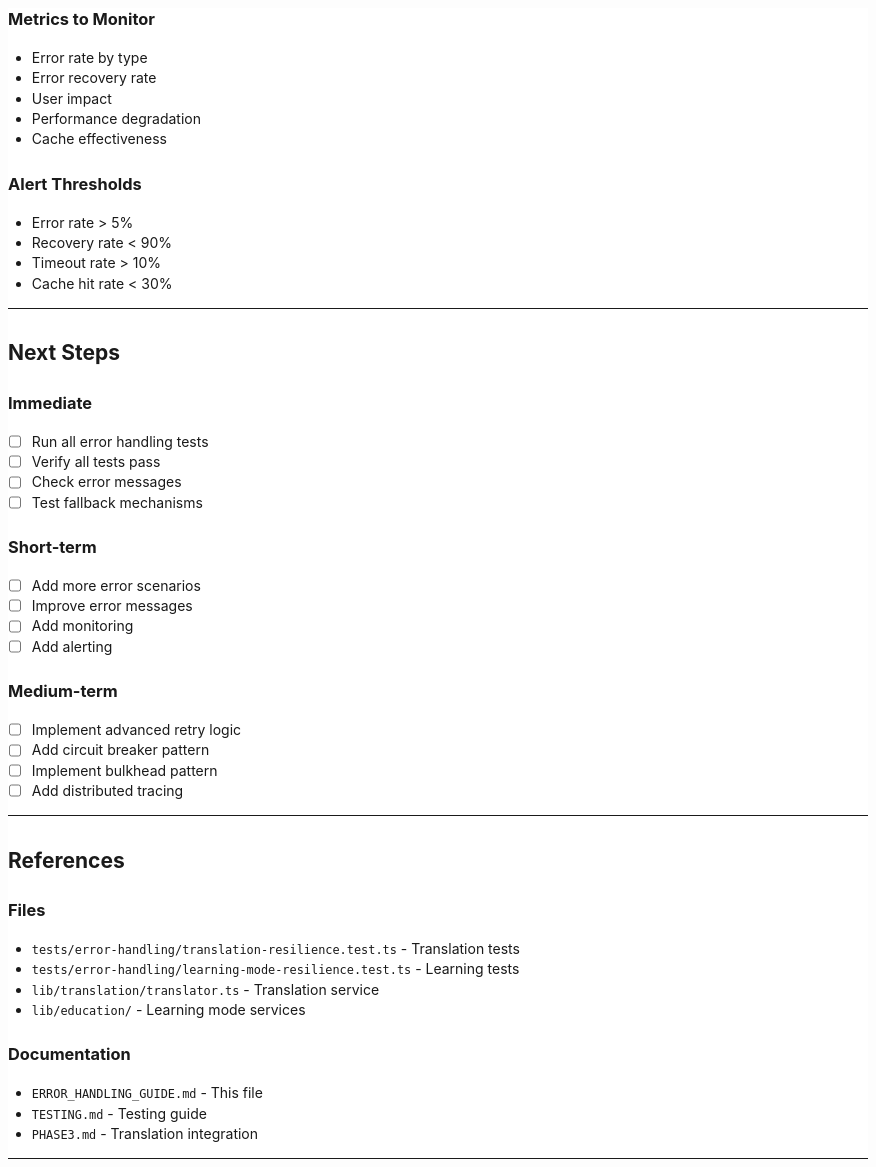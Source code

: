 ### Metrics to Monitor
- Error rate by type
- Error recovery rate
- User impact
- Performance degradation
- Cache effectiveness

### Alert Thresholds
- Error rate > 5%
- Recovery rate < 90%
- Timeout rate > 10%
- Cache hit rate < 30%

---

## Next Steps

### Immediate
- [ ] Run all error handling tests
- [ ] Verify all tests pass
- [ ] Check error messages
- [ ] Test fallback mechanisms

### Short-term
- [ ] Add more error scenarios
- [ ] Improve error messages
- [ ] Add monitoring
- [ ] Add alerting

### Medium-term
- [ ] Implement advanced retry logic
- [ ] Add circuit breaker pattern
- [ ] Implement bulkhead pattern
- [ ] Add distributed tracing

---

## References

### Files
- `tests/error-handling/translation-resilience.test.ts` - Translation tests
- `tests/error-handling/learning-mode-resilience.test.ts` - Learning tests
- `lib/translation/translator.ts` - Translation service
- `lib/education/` - Learning mode services

### Documentation
- `ERROR_HANDLING_GUIDE.md` - This file
- `TESTING.md` - Testing guide
- `PHASE3.md` - Translation integration

---
